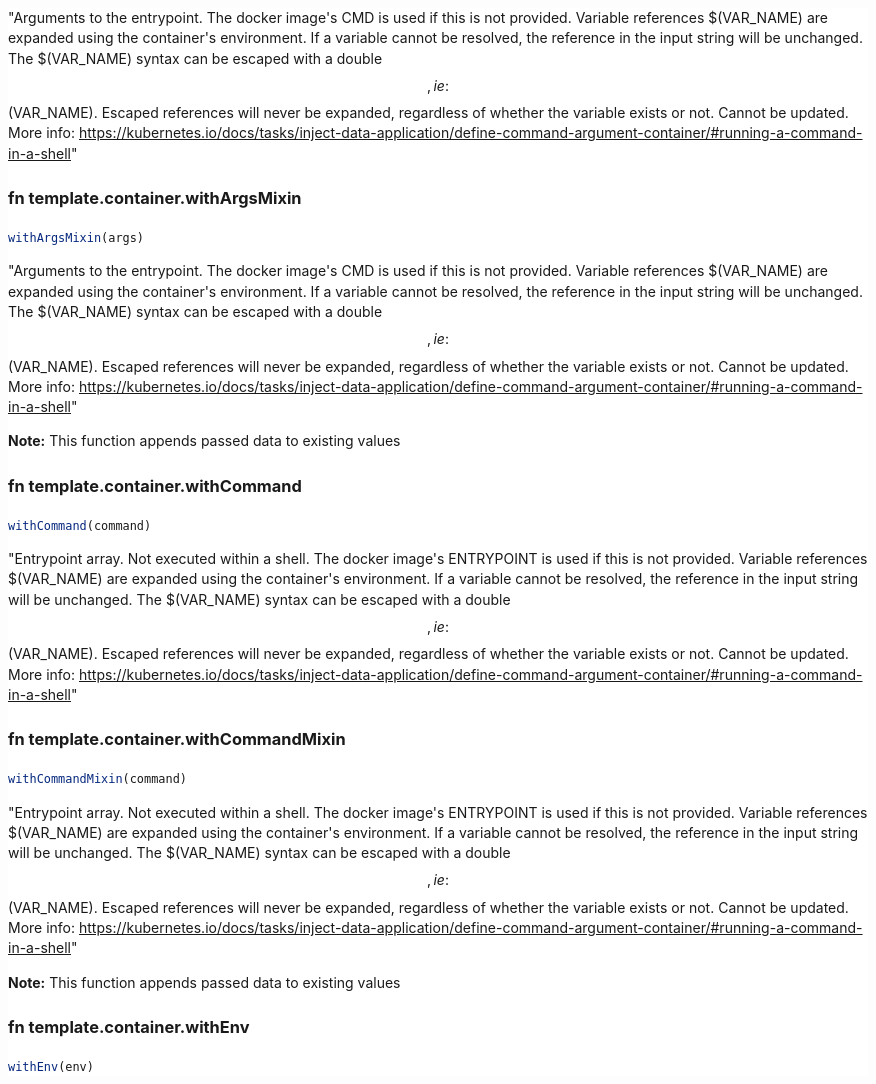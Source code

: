 "Arguments to the entrypoint. The docker image's CMD is used if this is not provided. Variable references $(VAR_NAME) are expanded using the container's environment. If a variable cannot be resolved, the reference in the input string will be unchanged. The $(VAR_NAME) syntax can be escaped with a double $$, ie: $$(VAR_NAME). Escaped references will never be expanded, regardless of whether the variable exists or not. Cannot be updated. More info: https://kubernetes.io/docs/tasks/inject-data-application/define-command-argument-container/#running-a-command-in-a-shell"

### fn template.container.withArgsMixin

```ts
withArgsMixin(args)
```

"Arguments to the entrypoint. The docker image's CMD is used if this is not provided. Variable references $(VAR_NAME) are expanded using the container's environment. If a variable cannot be resolved, the reference in the input string will be unchanged. The $(VAR_NAME) syntax can be escaped with a double $$, ie: $$(VAR_NAME). Escaped references will never be expanded, regardless of whether the variable exists or not. Cannot be updated. More info: https://kubernetes.io/docs/tasks/inject-data-application/define-command-argument-container/#running-a-command-in-a-shell"

**Note:** This function appends passed data to existing values

### fn template.container.withCommand

```ts
withCommand(command)
```

"Entrypoint array. Not executed within a shell. The docker image's ENTRYPOINT is used if this is not provided. Variable references $(VAR_NAME) are expanded using the container's environment. If a variable cannot be resolved, the reference in the input string will be unchanged. The $(VAR_NAME) syntax can be escaped with a double $$, ie: $$(VAR_NAME). Escaped references will never be expanded, regardless of whether the variable exists or not. Cannot be updated. More info: https://kubernetes.io/docs/tasks/inject-data-application/define-command-argument-container/#running-a-command-in-a-shell"

### fn template.container.withCommandMixin

```ts
withCommandMixin(command)
```

"Entrypoint array. Not executed within a shell. The docker image's ENTRYPOINT is used if this is not provided. Variable references $(VAR_NAME) are expanded using the container's environment. If a variable cannot be resolved, the reference in the input string will be unchanged. The $(VAR_NAME) syntax can be escaped with a double $$, ie: $$(VAR_NAME). Escaped references will never be expanded, regardless of whether the variable exists or not. Cannot be updated. More info: https://kubernetes.io/docs/tasks/inject-data-application/define-command-argument-container/#running-a-command-in-a-shell"

**Note:** This function appends passed data to existing values

### fn template.container.withEnv

```ts
withEnv(env)
```
